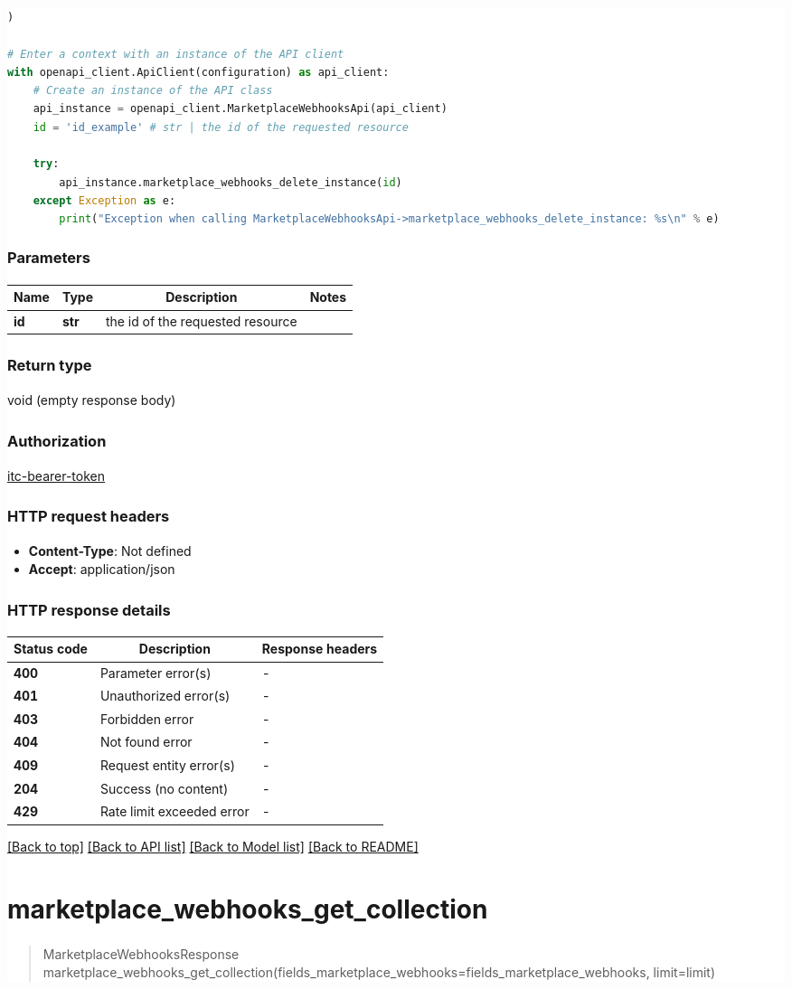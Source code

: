 ```python
)

# Enter a context with an instance of the API client
with openapi_client.ApiClient(configuration) as api_client:
    # Create an instance of the API class
    api_instance = openapi_client.MarketplaceWebhooksApi(api_client)
    id = 'id_example' # str | the id of the requested resource

    try:
        api_instance.marketplace_webhooks_delete_instance(id)
    except Exception as e:
        print("Exception when calling MarketplaceWebhooksApi->marketplace_webhooks_delete_instance: %s\n" % e)
```



### Parameters


Name | Type | Description  | Notes
------------- | ------------- | ------------- | -------------
 **id** | **str**| the id of the requested resource | 

### Return type

void (empty response body)

### Authorization

[itc-bearer-token](../README.md#itc-bearer-token)

### HTTP request headers

 - **Content-Type**: Not defined
 - **Accept**: application/json

### HTTP response details

| Status code | Description | Response headers |
|-------------|-------------|------------------|
**400** | Parameter error(s) |  -  |
**401** | Unauthorized error(s) |  -  |
**403** | Forbidden error |  -  |
**404** | Not found error |  -  |
**409** | Request entity error(s) |  -  |
**204** | Success (no content) |  -  |
**429** | Rate limit exceeded error |  -  |

[[Back to top]](#) [[Back to API list]](../README.md#documentation-for-api-endpoints) [[Back to Model list]](../README.md#documentation-for-models) [[Back to README]](../README.md)

# **marketplace_webhooks_get_collection**
> MarketplaceWebhooksResponse marketplace_webhooks_get_collection(fields_marketplace_webhooks=fields_marketplace_webhooks, limit=limit)
